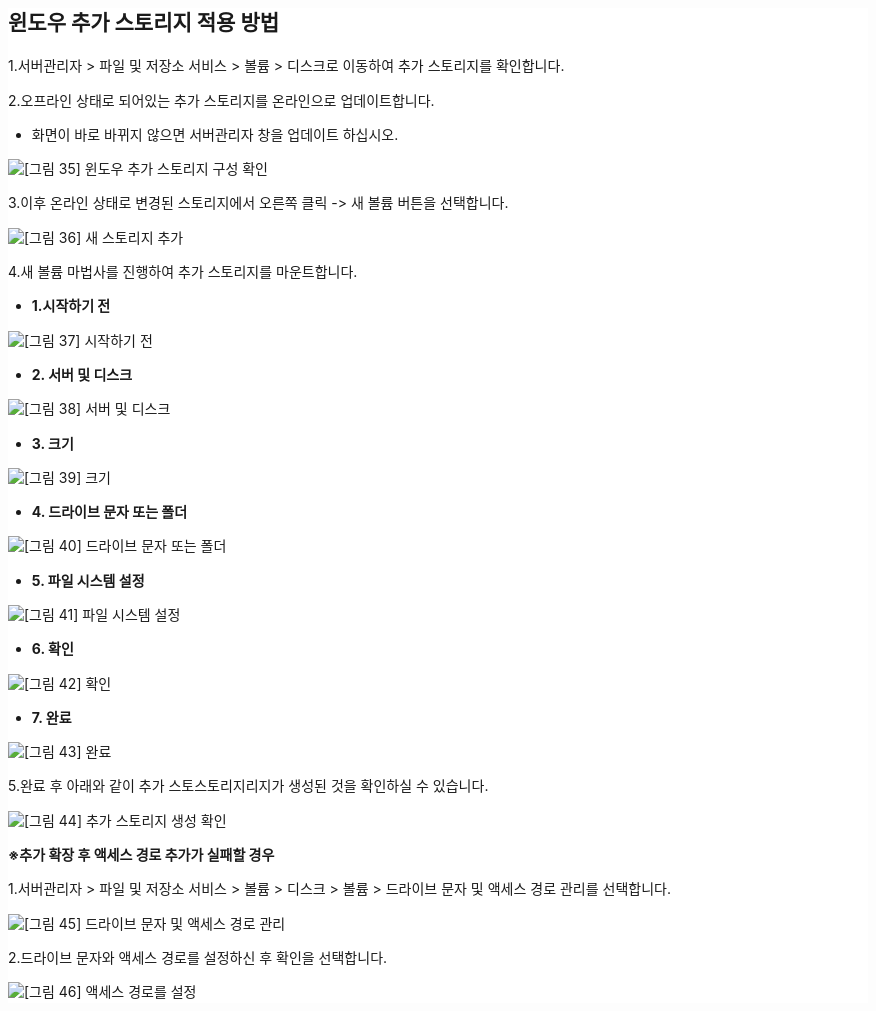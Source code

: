 ## 윈도우 추가 스토리지 적용 방법

1.서버관리자 > 파일 및 저장소 서비스 > 볼륨 > 디스크로 이동하여 추가 스토리지를 확인합니다.

2.오프라인 상태로 되어있는 추가 스토리지를 온라인으로 업데이트합니다.

* 화면이 바로 바뀌지 않으면 서버관리자 창을 업데이트 하십시오.

![[그림 35] 윈도우 추가 스토리지 구성 확인](http://static.toastoven.net/prod_infrastructure/compute/volume/img_005.png)

3.이후 온라인 상태로 변경된 스토리지에서 오른쪽 클릭 -> 새 볼륨 버튼을 선택합니다.

![[그림 36] 새 스토리지 추가](http://static.toastoven.net/prod_infrastructure/compute/volume/img_006.png)

4.새 볼륨 마법사를 진행하여 추가 스토리지를 마운트합니다.

- **1.시작하기 전**

![[그림 37] 시작하기 전](http://static.toastoven.net/prod_infrastructure/compute/volume/img_007.png)

- **2. 서버 및 디스크**

![[그림 38] 서버 및 디스크](http://static.toastoven.net/prod_infrastructure/compute/volume/img_008.png)

- **3. 크기**

![[그림 39] 크기](http://static.toastoven.net/prod_infrastructure/compute/volume/img_009.png)

- **4. 드라이브 문자 또는 폴더**

![[그림 40] 드라이브 문자 또는 폴더](http://static.toastoven.net/prod_infrastructure/compute/volume/img_010.png)

- **5. 파일 시스템 설정**

![[그림 41] 파일 시스템 설정](http://static.toastoven.net/prod_infrastructure/compute/volume/img_011.png)

- **6. 확인**

![[그림 42] 확인](http://static.toastoven.net/prod_infrastructure/compute/volume/img_012.png)

- **7. 완료**

![[그림 43] 완료](http://static.toastoven.net/prod_infrastructure/compute/volume/img_013.png)

5.완료 후 아래와 같이 추가 스토스토리지리지가 생성된 것을 확인하실 수 있습니다.

![[그림 44] 추가 스토리지 생성 확인](http://static.toastoven.net/prod_infrastructure/compute/volume/img_014.png)

**※추가 확장 후 액세스 경로 추가가 실패할 경우**

1.서버관리자 > 파일 및 저장소 서비스 > 볼륨 > 디스크 > 볼륨 > 드라이브 문자 및 액세스 경로 관리를 선택합니다.

![[그림 45] 드라이브 문자 및 액세스 경로 관리](http://static.toastoven.net/prod_infrastructure/compute/volume/img_015.png)

2.드라이브 문자와 액세스 경로를 설정하신 후 확인을 선택합니다.

![[그림 46] 액세스 경로를 설정](http://static.toastoven.net/prod_infrastructure/compute/volume/img_016.png)
